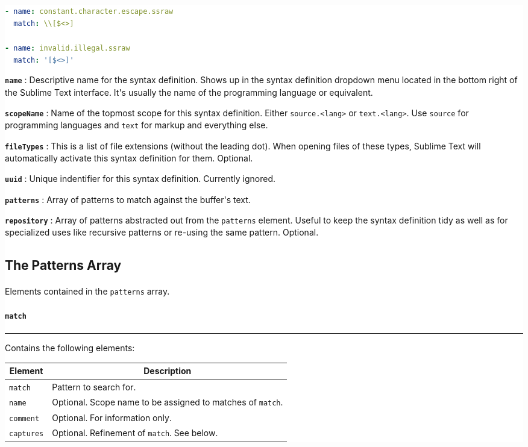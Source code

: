 ```yaml
- name: constant.character.escape.ssraw
  match: \\[$<>]

- name: invalid.illegal.ssraw
  match: '[$<>]'
```


**`name`**
: Descriptive name for the syntax definition.
  Shows up in the syntax definition dropdown menu located in the bottom right of
  the Sublime Text interface. 
  It's usually the name of the programming language or equivalent.

**`scopeName`**
: Name of the topmost scope for this syntax definition. 
  Either `source.<lang>` or `text.<lang>`. 
  Use `source` for programming languages and `text` for markup and everything else.

**`fileTypes`**
: This is a list of file extensions (without the leading dot).
  When opening files of these types,
  Sublime Text will automatically activate this syntax definition for them.
  Optional.

**`uuid`**
: Unique indentifier for this syntax definition. Currently ignored.

**`patterns`**
: Array of patterns to match against the buffer's text.

**`repository`**
: Array of patterns abstracted out from the `patterns` element.
  Useful to keep the syntax definition tidy as well as for 
  specialized uses like recursive patterns or re-using the same pattern.
  Optional.


## The Patterns Array

Elements contained in the `patterns` array.

#### **`match`**
****************
Contains the following elements:

|  Element   |   Description                                              |
| ---------- | ---------------------------------------------------------- |
| `match`    | Pattern to search for.                                     |
| `name`     | Optional. Scope name to be assigned to matches of `match`. |
| `comment`  | Optional. For information only.                            |
| `captures` | Optional. Refinement of `match`. See below.                |


[Syntax]: https://www.sublimetext.com/docs/3/syntax.html